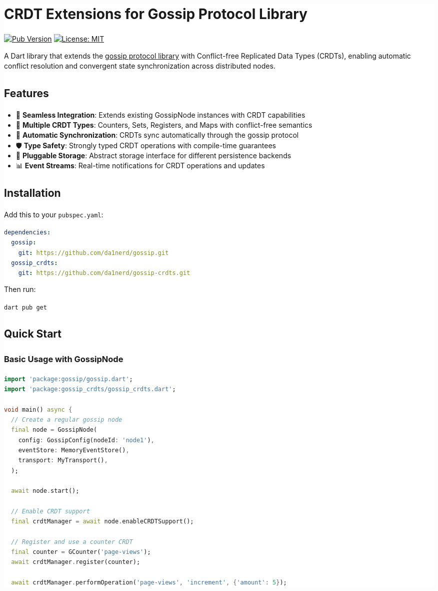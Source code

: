 # CRDT Extensions for Gossip Protocol Library

[![Pub Version](https://img.shields.io/pub/v/gossip_crdts.svg)](https://pub.dev/packages/gossip_crdts)
[![License: MIT](https://img.shields.io/badge/License-MIT-yellow.svg)](https://opensource.org/licenses/MIT)

A Dart library that extends the [gossip protocol library](https://github.com/da1nerd/gossip) with Conflict-free Replicated Data Types (CRDTs), enabling automatic conflict resolution and convergent state synchronization across distributed nodes.

## Features

- 🔀 **Seamless Integration**: Extends existing GossipNode instances with CRDT capabilities
- 🧮 **Multiple CRDT Types**: Counters, Sets, Registers, and Maps with conflict-free semantics
- 🔄 **Automatic Synchronization**: CRDTs sync automatically through the gossip protocol
- 🛡️ **Type Safety**: Strongly typed CRDT operations with compile-time guarantees
- 💾 **Pluggable Storage**: Abstract storage interface for different persistence backends
- 📊 **Event Streams**: Real-time notifications for CRDT operations and updates

## Installation

Add this to your `pubspec.yaml`:

```yaml
dependencies:
  gossip:
    git: https://github.com/da1nerd/gossip.git
  gossip_crdts:
    git: https://github.com/da1nerd/gossip-crdts.git
```

Then run:

```bash
dart pub get
```

## Quick Start

### Basic Usage with GossipNode

```dart
import 'package:gossip/gossip.dart';
import 'package:gossip_crdts/gossip_crdts.dart';

void main() async {
  // Create a regular gossip node
  final node = GossipNode(
    config: GossipConfig(nodeId: 'node1'),
    eventStore: MemoryEventStore(),
    transport: MyTransport(),
  );

  await node.start();

  // Enable CRDT support
  final crdtManager = await node.enableCRDTSupport();

  // Register and use a counter CRDT
  final counter = GCounter('page-views');
  await crdtManager.register(counter);

  await crdtManager.performOperation('page-views', 'increment', {'amount': 5});
```